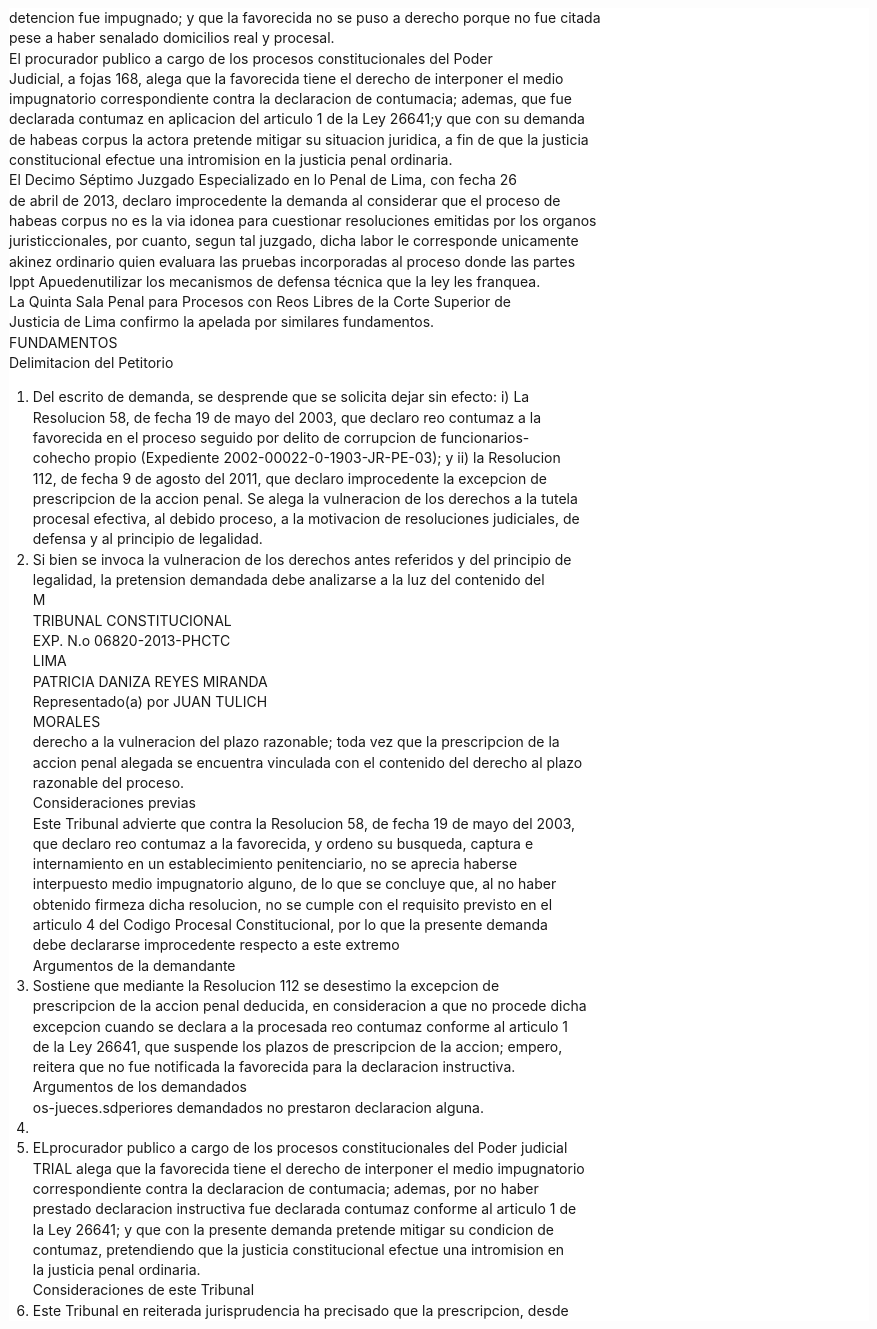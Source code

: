 detencion fue impugnado; y que la favorecida no se puso a derecho porque no fue citada  
pese a haber senalado domicilios real y procesal.  
El procurador publico a cargo de los procesos constitucionales del Poder  
Judicial, a fojas 168, alega que la favorecida tiene el derecho de interponer el medio  
impugnatorio correspondiente contra la declaracion de contumacia; ademas, que fue  
declarada contumaz en aplicacion del articulo 1 de la Ley 26641;y que con su demanda  
de habeas corpus la actora pretende mitigar su situacion juridica, a fin de que la justicia  
constitucional efectue una intromision en la justicia penal ordinaria.  
El Decimo Séptimo Juzgado Especializado en lo Penal de Lima, con fecha 26  
de abril de 2013, declaro improcedente la demanda al considerar que el proceso de  
habeas corpus no es la via idonea para cuestionar resoluciones emitidas por los organos  
juristiccionales, por cuanto, segun tal juzgado, dicha labor le corresponde unicamente  
akinez ordinario quien evaluara las pruebas incorporadas al proceso donde las partes  
Ippt Apuedenutilizar los mecanismos de defensa técnica que la ley les franquea.  
La Quinta Sala Penal para Procesos con Reos Libres de la Corte Superior de  
Justicia de Lima confirmo la apelada por similares fundamentos.  
FUNDAMENTOS  
Delimitacion del Petitorio  
1. Del escrito de demanda, se desprende que se solicita dejar sin efecto: i) La  
Resolucion 58, de fecha 19 de mayo del 2003, que declaro reo contumaz a la  
favorecida en el proceso seguido por delito de corrupcion de funcionarios-  
cohecho propio (Expediente 2002-00022-0-1903-JR-PE-03); y ii) la Resolucion  
112, de fecha 9 de agosto del 2011, que declaro improcedente la excepcion de  
prescripcion de la accion penal. Se alega la vulneracion de los derechos a la tutela  
procesal efectiva, al debido proceso, a la motivacion de resoluciones judiciales, de  
defensa y al principio de legalidad.  
2. Si bien se invoca la vulneracion de los derechos antes referidos y del principio de  
legalidad, la pretension demandada debe analizarse a la luz del contenido del  
M  
TRIBUNAL CONSTITUCIONAL  
EXP. N.o 06820-2013-PHCTC  
LIMA  
PATRICIA DANIZA REYES MIRANDA  
Representado(a) por JUAN TULICH  
MORALES  
derecho a la vulneracion del plazo razonable; toda vez que la prescripcion de la  
accion penal alegada se encuentra vinculada con el contenido del derecho al plazo  
razonable del proceso.  
Consideraciones previas  
Este Tribunal advierte que contra la Resolucion 58, de fecha 19 de mayo del 2003,  
que declaro reo contumaz a la favorecida, y ordeno su busqueda, captura e  
internamiento en un establecimiento penitenciario, no se aprecia haberse  
interpuesto medio impugnatorio alguno, de lo que se concluye que, al no haber  
obtenido firmeza dicha resolucion, no se cumple con el requisito previsto en el  
articulo 4 del Codigo Procesal Constitucional, por lo que la presente demanda  
debe declararse improcedente respecto a este extremo  
Argumentos de la demandante  
4. Sostiene que mediante la Resolucion 112 se desestimo la excepcion de  
prescripcion de la accion penal deducida, en consideracion a que no procede dicha  
excepcion cuando se declara a la procesada reo contumaz conforme al articulo 1  
de la Ley 26641, que suspende los plazos de prescripcion de la accion; empero,  
reitera que no fue notificada la favorecida para la declaracion instructiva.  
Argumentos de los demandados  
os-jueces.sdperiores demandados no prestaron declaracion alguna.  
5.  
6. ELprocurador publico a cargo de los procesos constitucionales del Poder judicial  
TRIAL alega que la favorecida tiene el derecho de interponer el medio impugnatorio  
correspondiente contra la declaracion de contumacia; ademas, por no haber  
prestado declaracion instructiva fue declarada contumaz conforme al articulo 1 de  
la Ley 26641; y que con la presente demanda pretende mitigar su condicion de  
contumaz, pretendiendo que la justicia constitucional efectue una intromision en  
la justicia penal ordinaria.  
Consideraciones de este Tribunal  
7. Este Tribunal en reiterada jurisprudencia ha precisado que la prescripcion, desde  
